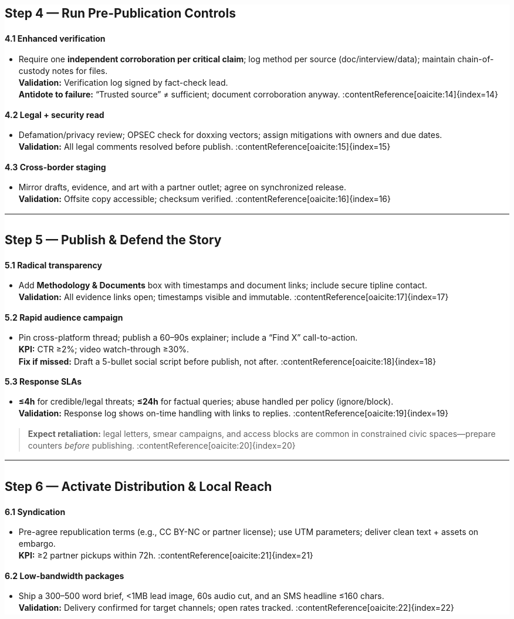 
## Step 4 — Run Pre-Publication Controls

**4.1 Enhanced verification**
- Require one **independent corroboration per critical claim**; log method per source (doc/interview/data); maintain chain-of-custody notes for files.  
**Validation:** Verification log signed by fact-check lead.  
**Antidote to failure:** “Trusted source” ≠ sufficient; document corroboration anyway. :contentReference[oaicite:14]{index=14}

**4.2 Legal + security read**
- Defamation/privacy review; OPSEC check for doxxing vectors; assign mitigations with owners and due dates.  
**Validation:** All legal comments resolved before publish. :contentReference[oaicite:15]{index=15}

**4.3 Cross-border staging**
- Mirror drafts, evidence, and art with a partner outlet; agree on synchronized release.  
**Validation:** Offsite copy accessible; checksum verified. :contentReference[oaicite:16]{index=16}

---

## Step 5 — Publish & Defend the Story

**5.1 Radical transparency**
- Add **Methodology & Documents** box with timestamps and document links; include secure tipline contact.  
**Validation:** All evidence links open; timestamps visible and immutable. :contentReference[oaicite:17]{index=17}

**5.2 Rapid audience campaign**
- Pin cross-platform thread; publish a 60–90s explainer; include a “Find X” call-to-action.  
**KPI:** CTR ≥2%; video watch-through ≥30%.  
**Fix if missed:** Draft a 5-bullet social script before publish, not after. :contentReference[oaicite:18]{index=18}

**5.3 Response SLAs**
- **≤4h** for credible/legal threats; **≤24h** for factual queries; abuse handled per policy (ignore/block).  
**Validation:** Response log shows on-time handling with links to replies. :contentReference[oaicite:19]{index=19}

> **Expect retaliation:** legal letters, smear campaigns, and access blocks are common in constrained civic spaces—prepare counters *before* publishing. :contentReference[oaicite:20]{index=20}

---

## Step 6 — Activate Distribution & Local Reach

**6.1 Syndication**
- Pre-agree republication terms (e.g., CC BY-NC or partner license); use UTM parameters; deliver clean text + assets on embargo.  
**KPI:** ≥2 partner pickups within 72h. :contentReference[oaicite:21]{index=21}

**6.2 Low-bandwidth packages**
- Ship a 300–500 word brief, <1MB lead image, 60s audio cut, and an SMS headline ≤160 chars.  
**Validation:** Delivery confirmed for target channels; open rates tracked. :contentReference[oaicite:22]{index=22}
